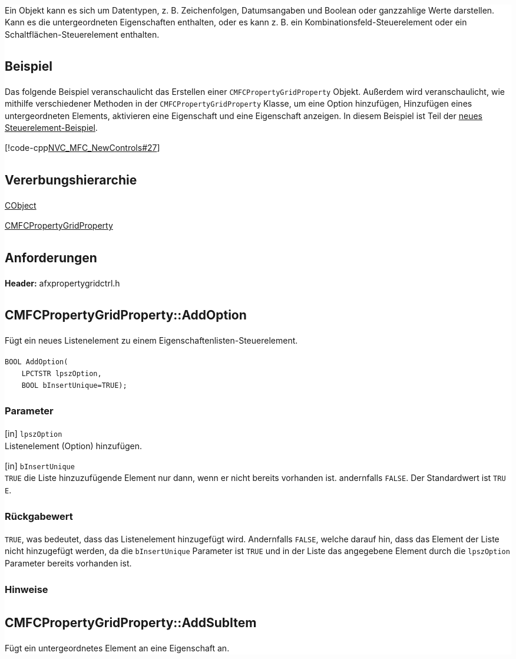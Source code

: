  Ein Objekt kann es sich um Datentypen, z. B. Zeichenfolgen, Datumsangaben und Boolean oder ganzzahlige Werte darstellen. Kann es die untergeordneten Eigenschaften enthalten, oder es kann z. B. ein Kombinationsfeld-Steuerelement oder ein Schaltflächen-Steuerelement enthalten.  
  
## <a name="example"></a>Beispiel  
 Das folgende Beispiel veranschaulicht das Erstellen einer `CMFCPropertyGridProperty` Objekt. Außerdem wird veranschaulicht, wie mithilfe verschiedener Methoden in der `CMFCPropertyGridProperty` Klasse, um eine Option hinzufügen, Hinzufügen eines untergeordneten Elements, aktivieren eine Eigenschaft und eine Eigenschaft anzeigen. In diesem Beispiel ist Teil der [neues Steuerelement-Beispiel](../../visual-cpp-samples.md).  
  
 [!code-cpp[NVC_MFC_NewControls#27](../../mfc/reference/codesnippet/cpp/cmfcpropertygridproperty-class_1.cpp)]  
  
## <a name="inheritance-hierarchy"></a>Vererbungshierarchie  
 [CObject](../../mfc/reference/cobject-class.md)  
  
 [CMFCPropertyGridProperty](../../mfc/reference/cmfcpropertygridproperty-class.md)  
  
## <a name="requirements"></a>Anforderungen  
 **Header:** afxpropertygridctrl.h  
  
##  <a name="addoption"></a>  CMFCPropertyGridProperty::AddOption  
 Fügt ein neues Listenelement zu einem Eigenschaftenlisten-Steuerelement.  
  
```  
BOOL AddOption(
    LPCTSTR lpszOption,  
    BOOL bInsertUnique=TRUE);
```  
  
### <a name="parameters"></a>Parameter  
 [in] `lpszOption`  
 Listenelement (Option) hinzufügen.  
  
 [in] `bInsertUnique`  
 `TRUE` die Liste hinzuzufügende Element nur dann, wenn er nicht bereits vorhanden ist. andernfalls `FALSE`. Der Standardwert ist `TRUE`.  
  
### <a name="return-value"></a>Rückgabewert  
 `TRUE`, was bedeutet, dass das Listenelement hinzugefügt wird. Andernfalls `FALSE`, welche darauf hin, dass das Element der Liste nicht hinzugefügt werden, da die `bInsertUnique` Parameter ist `TRUE` und in der Liste das angegebene Element durch die `lpszOption` Parameter bereits vorhanden ist.  
  
### <a name="remarks"></a>Hinweise  
  
##  <a name="addsubitem"></a>  CMFCPropertyGridProperty::AddSubItem  
 Fügt ein untergeordnetes Element an eine Eigenschaft an.  
  